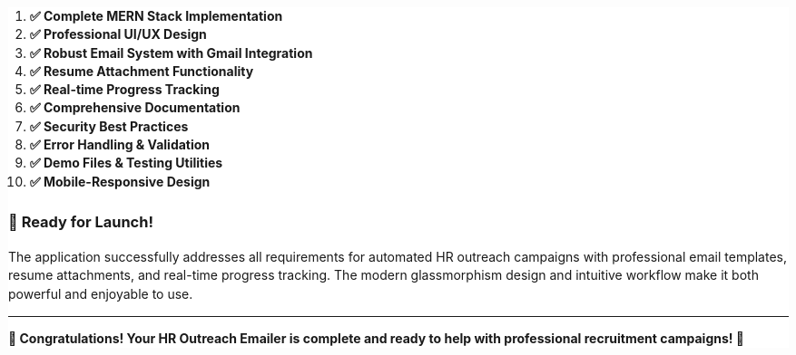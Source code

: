 1. **✅ Complete MERN Stack Implementation**
2. **✅ Professional UI/UX Design**
3. **✅ Robust Email System with Gmail Integration**
4. **✅ Resume Attachment Functionality**
5. **✅ Real-time Progress Tracking**
6. **✅ Comprehensive Documentation**
7. **✅ Security Best Practices**
8. **✅ Error Handling & Validation**
9. **✅ Demo Files & Testing Utilities**
10. **✅ Mobile-Responsive Design**

### 🚀 **Ready for Launch!**

The application successfully addresses all requirements for automated HR outreach campaigns with professional email templates, resume attachments, and real-time progress tracking. The modern glassmorphism design and intuitive workflow make it both powerful and enjoyable to use.

---

**🎉 Congratulations! Your HR Outreach Emailer is complete and ready to help with professional recruitment campaigns! 🚀**
